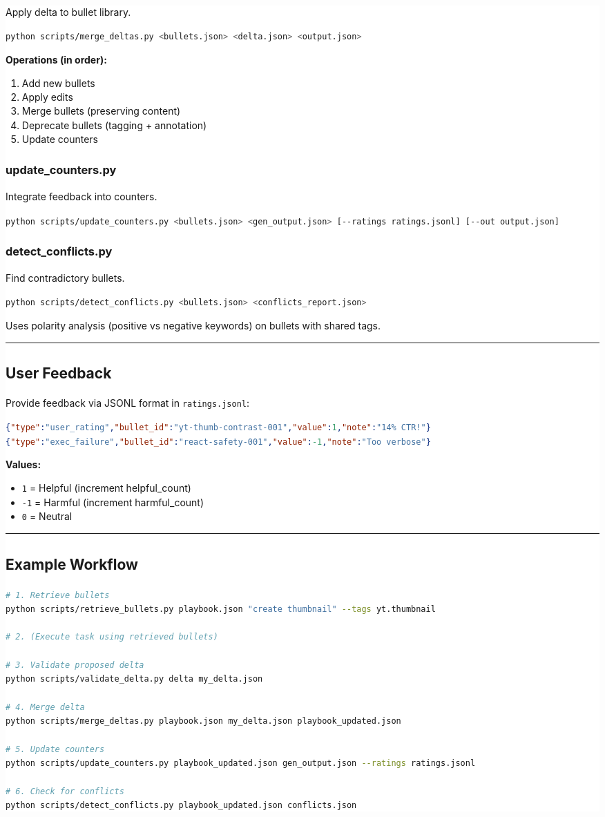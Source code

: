 Apply delta to bullet library.

```bash
python scripts/merge_deltas.py <bullets.json> <delta.json> <output.json>
```

**Operations (in order):**
1. Add new bullets
2. Apply edits
3. Merge bullets (preserving content)
4. Deprecate bullets (tagging + annotation)
5. Update counters

### update_counters.py

Integrate feedback into counters.

```bash
python scripts/update_counters.py <bullets.json> <gen_output.json> [--ratings ratings.jsonl] [--out output.json]
```

### detect_conflicts.py

Find contradictory bullets.

```bash
python scripts/detect_conflicts.py <bullets.json> <conflicts_report.json>
```

Uses polarity analysis (positive vs negative keywords) on bullets with shared tags.

---

## User Feedback

Provide feedback via JSONL format in `ratings.jsonl`:

```json
{"type":"user_rating","bullet_id":"yt-thumb-contrast-001","value":1,"note":"14% CTR!"}
{"type":"exec_failure","bullet_id":"react-safety-001","value":-1,"note":"Too verbose"}
```

**Values:**
- `1` = Helpful (increment helpful_count)
- `-1` = Harmful (increment harmful_count)
- `0` = Neutral

---

## Example Workflow

```bash
# 1. Retrieve bullets
python scripts/retrieve_bullets.py playbook.json "create thumbnail" --tags yt.thumbnail

# 2. (Execute task using retrieved bullets)

# 3. Validate proposed delta
python scripts/validate_delta.py delta my_delta.json

# 4. Merge delta
python scripts/merge_deltas.py playbook.json my_delta.json playbook_updated.json

# 5. Update counters
python scripts/update_counters.py playbook_updated.json gen_output.json --ratings ratings.jsonl

# 6. Check for conflicts
python scripts/detect_conflicts.py playbook_updated.json conflicts.json
```
